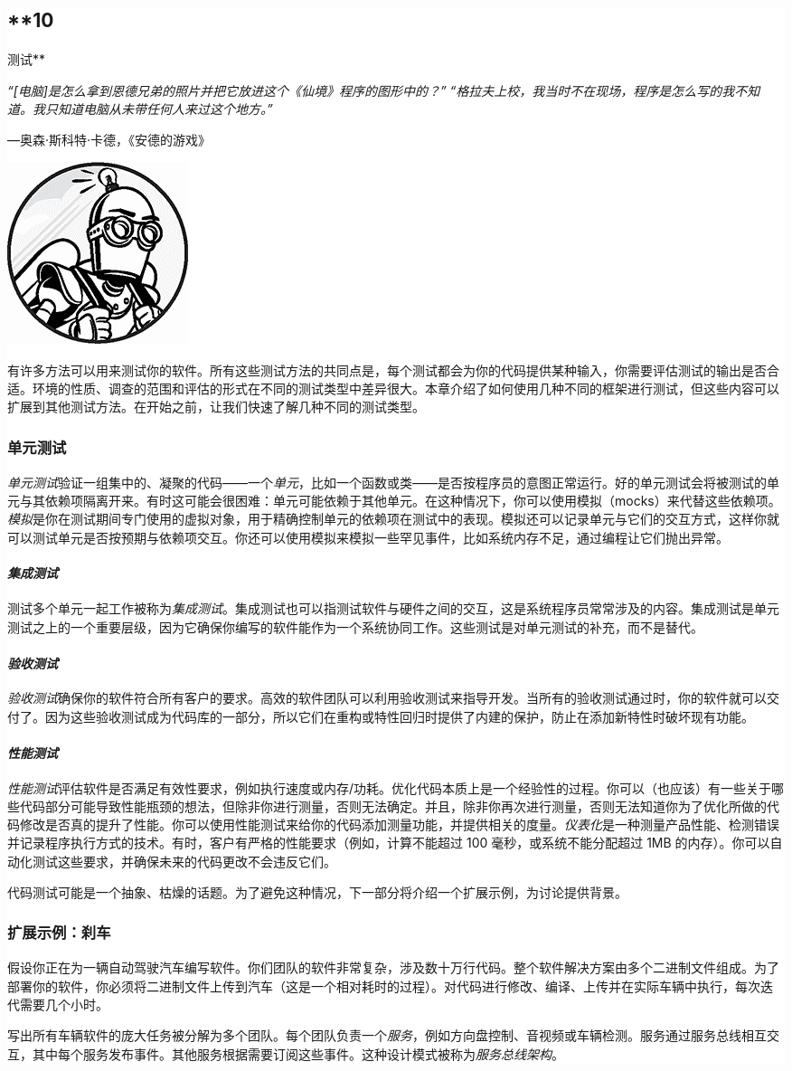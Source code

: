 ## **10

测试**

*“[电脑]是怎么拿到恩德兄弟的照片并把它放进这个《仙境》程序的图形中的？” “格拉夫上校，我当时不在现场，程序是怎么写的我不知道。我只知道电脑从未带任何人来过这个地方。”*

—奥森·斯科特·卡德，《安德的游戏》

![Image](img/common.jpg)

有许多方法可以用来测试你的软件。所有这些测试方法的共同点是，每个测试都会为你的代码提供某种输入，你需要评估测试的输出是否合适。环境的性质、调查的范围和评估的形式在不同的测试类型中差异很大。本章介绍了如何使用几种不同的框架进行测试，但这些内容可以扩展到其他测试方法。在开始之前，让我们快速了解几种不同的测试类型。

### **单元测试**

*单元测试*验证一组集中的、凝聚的代码——一个*单元*，比如一个函数或类——是否按程序员的意图正常运行。好的单元测试会将被测试的单元与其依赖项隔离开来。有时这可能会很困难：单元可能依赖于其他单元。在这种情况下，你可以使用模拟（mocks）来代替这些依赖项。*模拟*是你在测试期间专门使用的虚拟对象，用于精确控制单元的依赖项在测试中的表现。模拟还可以记录单元与它们的交互方式，这样你就可以测试单元是否按预期与依赖项交互。你还可以使用模拟来模拟一些罕见事件，比如系统内存不足，通过编程让它们抛出异常。

#### ***集成测试***

测试多个单元一起工作被称为*集成测试*。集成测试也可以指测试软件与硬件之间的交互，这是系统程序员常常涉及的内容。集成测试是单元测试之上的一个重要层级，因为它确保你编写的软件能作为一个系统协同工作。这些测试是对单元测试的补充，而不是替代。

#### ***验收测试***

*验收测试*确保你的软件符合所有客户的要求。高效的软件团队可以利用验收测试来指导开发。当所有的验收测试通过时，你的软件就可以交付了。因为这些验收测试成为代码库的一部分，所以它们在重构或特性回归时提供了内建的保护，防止在添加新特性时破坏现有功能。

#### ***性能测试***

*性能测试*评估软件是否满足有效性要求，例如执行速度或内存/功耗。优化代码本质上是一个经验性的过程。你可以（也应该）有一些关于哪些代码部分可能导致性能瓶颈的想法，但除非你进行测量，否则无法确定。并且，除非你再次进行测量，否则无法知道你为了优化所做的代码修改是否真的提升了性能。你可以使用性能测试来给你的代码添加测量功能，并提供相关的度量。*仪表化*是一种测量产品性能、检测错误并记录程序执行方式的技术。有时，客户有严格的性能要求（例如，计算不能超过 100 毫秒，或系统不能分配超过 1MB 的内存）。你可以自动化测试这些要求，并确保未来的代码更改不会违反它们。

代码测试可能是一个抽象、枯燥的话题。为了避免这种情况，下一部分将介绍一个扩展示例，为讨论提供背景。

### **扩展示例：刹车**

假设你正在为一辆自动驾驶汽车编写软件。你们团队的软件非常复杂，涉及数十万行代码。整个软件解决方案由多个二进制文件组成。为了部署你的软件，你必须将二进制文件上传到汽车（这是一个相对耗时的过程）。对代码进行修改、编译、上传并在实际车辆中执行，每次迭代需要几个小时。

写出所有车辆软件的庞大任务被分解为多个团队。每个团队负责一个*服务*，例如方向盘控制、音视频或车辆检测。服务通过服务总线相互交互，其中每个服务发布事件。其他服务根据需要订阅这些事件。这种设计模式被称为*服务总线架构*。
